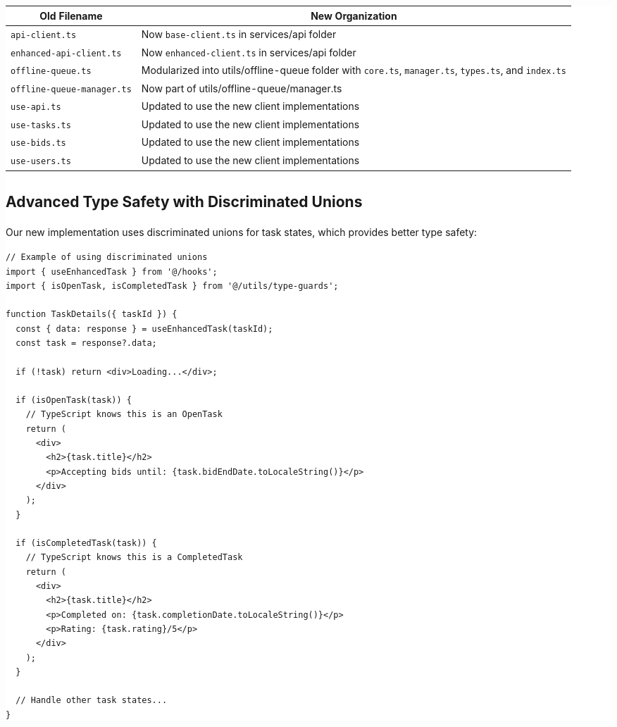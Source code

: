 | Old Filename | New Organization |
|-------------------|-------------------------------------------|
| `api-client.ts`   | Now `base-client.ts` in services/api folder |
| `enhanced-api-client.ts` | Now `enhanced-client.ts` in services/api folder |
| `offline-queue.ts` | Modularized into utils/offline-queue folder with `core.ts`, `manager.ts`, `types.ts`, and `index.ts` |
| `offline-queue-manager.ts` | Now part of utils/offline-queue/manager.ts |
| `use-api.ts` | Updated to use the new client implementations |
| `use-tasks.ts` | Updated to use the new client implementations |
| `use-bids.ts` | Updated to use the new client implementations |
| `use-users.ts` | Updated to use the new client implementations |

## Advanced Type Safety with Discriminated Unions

Our new implementation uses discriminated unions for task states, which provides better type safety:

```tsx
// Example of using discriminated unions
import { useEnhancedTask } from '@/hooks';
import { isOpenTask, isCompletedTask } from '@/utils/type-guards';

function TaskDetails({ taskId }) {
  const { data: response } = useEnhancedTask(taskId);
  const task = response?.data;
  
  if (!task) return <div>Loading...</div>;
  
  if (isOpenTask(task)) {
    // TypeScript knows this is an OpenTask
    return (
      <div>
        <h2>{task.title}</h2>
        <p>Accepting bids until: {task.bidEndDate.toLocaleString()}</p>
      </div>
    );
  }
  
  if (isCompletedTask(task)) {
    // TypeScript knows this is a CompletedTask
    return (
      <div>
        <h2>{task.title}</h2>
        <p>Completed on: {task.completionDate.toLocaleString()}</p>
        <p>Rating: {task.rating}/5</p>
      </div>
    );
  }
  
  // Handle other task states...
}
```
